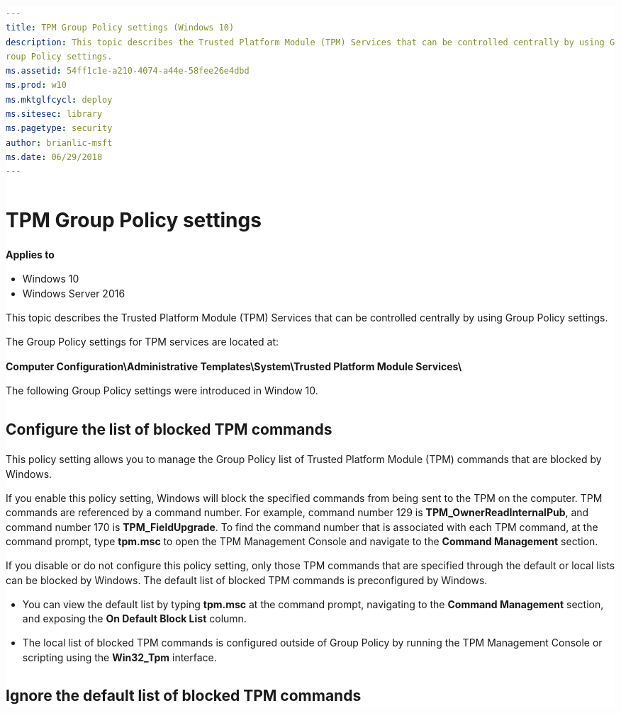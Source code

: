 ```yaml
---
title: TPM Group Policy settings (Windows 10)
description: This topic describes the Trusted Platform Module (TPM) Services that can be controlled centrally by using Group Policy settings.
ms.assetid: 54ff1c1e-a210-4074-a44e-58fee26e4dbd
ms.prod: w10
ms.mktglfcycl: deploy
ms.sitesec: library
ms.pagetype: security
author: brianlic-msft
ms.date: 06/29/2018
---
```


# TPM Group Policy settings

**Applies to**
-   Windows 10
-   Windows Server 2016

This topic describes the Trusted Platform Module (TPM) Services that can be controlled centrally by using Group Policy settings.

The Group Policy settings for TPM services are located at:

**Computer Configuration\\Administrative Templates\\System\\Trusted Platform Module Services\\**

The following Group Policy settings were introduced in Window 10.

## Configure the list of blocked TPM commands

This policy setting allows you to manage the Group Policy list of Trusted Platform Module (TPM) commands that are blocked by Windows.

If you enable this policy setting, Windows will block the specified commands from being sent to the TPM on the computer. TPM commands are referenced by a command number. For example, command number 129 is **TPM\_OwnerReadInternalPub**, and command number 170 is **TPM\_FieldUpgrade**. To find the command number that is associated with each TPM command, at the command prompt, type **tpm.msc** to open the TPM Management Console and navigate to the **Command Management** section.

If you disable or do not configure this policy setting, only those TPM commands that are specified through the default or local lists can be blocked by Windows. The default list of blocked TPM commands is preconfigured by Windows.

-   You can view the default list by typing **tpm.msc** at the command prompt, navigating to the **Command Management** section, and exposing the **On Default Block List** column.

-   The local list of blocked TPM commands is configured outside of Group Policy by running the TPM Management Console or scripting using the **Win32\_Tpm** interface.

## Ignore the default list of blocked TPM commands
